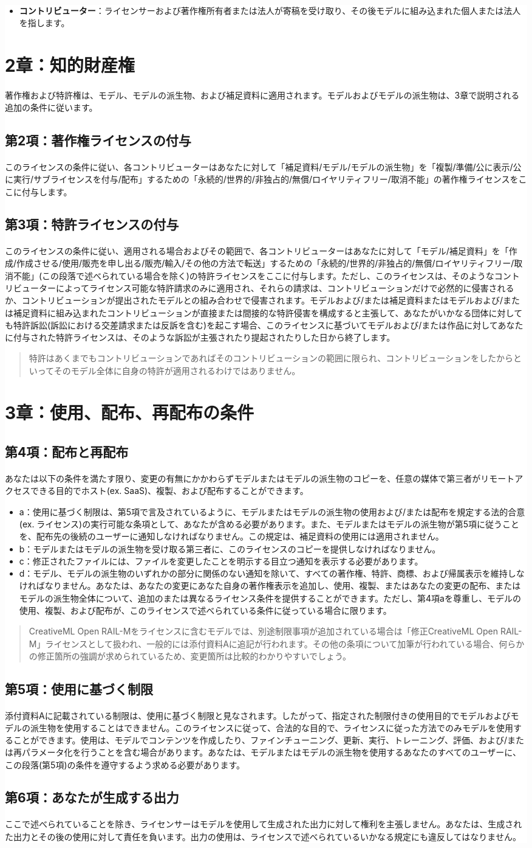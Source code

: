 - **コントリビューター**：ライセンサーおよび著作権所有者または法人が寄稿を受け取り、その後モデルに組み込まれた個人または法人を指します。

# 2章：知的財産権

著作権および特許権は、モデル、モデルの派生物、および補足資料に適用されます。モデルおよびモデルの派生物は、3章で説明される追加の条件に従います。

## 第2項：著作権ライセンスの付与

このライセンスの条件に従い、各コントリビューターはあなたに対して「補足資料/モデル/モデルの派生物」を「複製/準備/公に表示/公に実行/サブライセンスを付与/配布」するための「永続的/世界的/非独占的/無償/ロイヤリティフリー/取消不能」の著作権ライセンスをここに付与します。

## 第3項：特許ライセンスの付与

このライセンスの条件に従い、適用される場合およびその範囲で、各コントリビューターはあなたに対して「モデル/補足資料」を「作成/作成させる/使用/販売を申し出る/販売/輸入/その他の方法で転送」するための「永続的/世界的/非独占的/無償/ロイヤリティフリー/取消不能」(この段落で述べられている場合を除く)の特許ライセンスをここに付与します。ただし、このライセンスは、そのようなコントリビューターによってライセンス可能な特許請求のみに適用され、それらの請求は、コントリビューションだけで必然的に侵害されるか、コントリビューションが提出されたモデルとの組み合わせで侵害されます。モデルおよび/または補足資料またはモデルおよび/または補足資料に組み込まれたコントリビューションが直接または間接的な特許侵害を構成すると主張して、あなたがいかなる団体に対しても特許訴訟(訴訟における交差請求または反訴を含む)を起こす場合、このライセンスに基づいてモデルおよび/または作品に対してあなたに付与された特許ライセンスは、そのような訴訟が主張されたり提起されたりした日から終了します。

> 特許はあくまでもコントリビューションであればそのコントリビューションの範囲に限られ、コントリビューションをしたからといってそのモデル全体に自身の特許が適用されるわけではありません。

# 3章：使用、配布、再配布の条件

## 第4項：配布と再配布

あなたは以下の条件を満たす限り、変更の有無にかかわらずモデルまたはモデルの派生物のコピーを、任意の媒体で第三者がリモートアクセスできる目的でホスト(ex. SaaS)、複製、および配布することができます。

- a：使用に基づく制限は、第5項で言及されているように、モデルまたはモデルの派生物の使用および/または配布を規定する法的合意(ex. ライセンス)の実行可能な条項として、あなたが含める必要があります。また、モデルまたはモデルの派生物が第5項に従うことを、配布先の後続のユーザーに通知しなければなりません。この規定は、補足資料の使用には適用されません。
- b：モデルまたはモデルの派生物を受け取る第三者に、このライセンスのコピーを提供しなければなりません。
- c：修正されたファイルには、ファイルを変更したことを明示する目立つ通知を表示する必要があります。
- d：モデル、モデルの派生物のいずれかの部分に関係のない通知を除いて、すべての著作権、特許、商標、および帰属表示を維持しなければなりません。あなたは、あなたの変更にあなた自身の著作権表示を追加し、使用、複製、またはあなたの変更の配布、またはモデルの派生物全体について、追加のまたは異なるライセンス条件を提供することができます。ただし、第4項aを尊重し、モデルの使用、複製、および配布が、このライセンスで述べられている条件に従っている場合に限ります。

> CreativeML Open RAIL-Mをライセンスに含むモデルでは、別途制限事項が追加されている場合は「修正CreativeML Open RAIL-M」ライセンスとして扱われ、一般的には添付資料Aに追記が行われます。その他の条項について加筆が行われている場合、何らかの修正箇所の強調が求められているため、変更箇所は比較的わかりやすいでしょう。

## 第5項：使用に基づく制限

添付資料Aに記載されている制限は、使用に基づく制限と見なされます。したがって、指定された制限付きの使用目的でモデルおよびモデルの派生物を使用することはできません。このライセンスに従って、合法的な目的で、ライセンスに従った方法でのみモデルを使用することができます。使用は、モデルでコンテンツを作成したり、ファインチューニング、更新、実行、トレーニング、評価、および/または再パラメータ化を行うことを含む場合があります。あなたは、モデルまたはモデルの派生物を使用するあなたのすべてのユーザーに、この段落(第5項)の条件を遵守するよう求める必要があります。

## 第6項：あなたが生成する出力

ここで述べられていることを除き、ライセンサーはモデルを使用して生成された出力に対して権利を主張しません。あなたは、生成された出力とその後の使用に対して責任を負います。出力の使用は、ライセンスで述べられているいかなる規定にも違反してはなりません。
